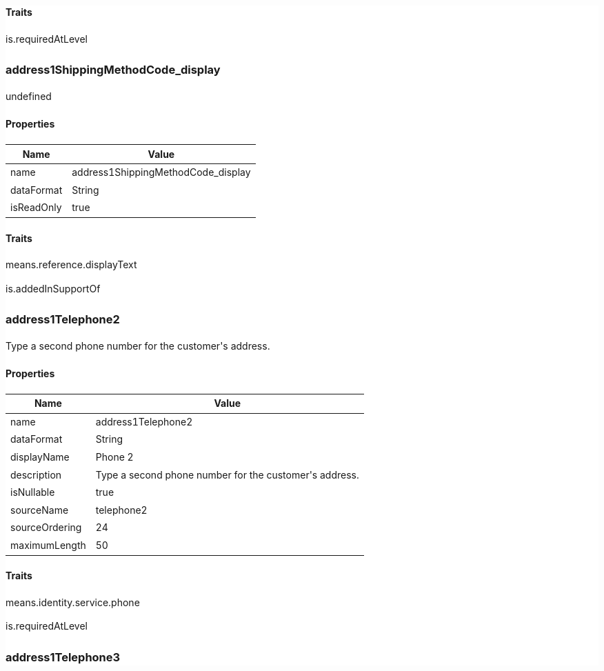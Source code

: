 #### Traits

is.requiredAtLevel

### address1ShippingMethodCode_display

undefined

#### Properties

|Name|Value|
|---|---|
|name|address1ShippingMethodCode_display|
|dataFormat|String|
|isReadOnly|true|

#### Traits

means.reference.displayText

is.addedInSupportOf

### address1Telephone2

Type a second phone number for the customer's address.

#### Properties

|Name|Value|
|---|---|
|name|address1Telephone2|
|dataFormat|String|
|displayName|Phone 2|
|description|Type a second phone number for the customer's address.|
|isNullable|true|
|sourceName|telephone2|
|sourceOrdering|24|
|maximumLength|50|

#### Traits

means.identity.service.phone

is.requiredAtLevel

### address1Telephone3

